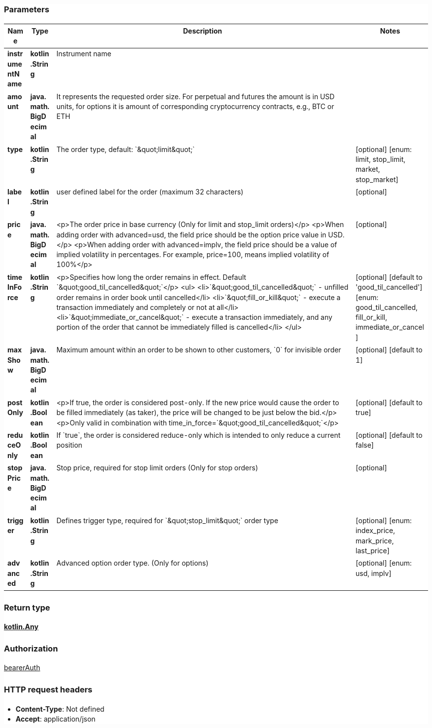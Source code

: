 ### Parameters

Name | Type | Description  | Notes
------------- | ------------- | ------------- | -------------
 **instrumentName** | **kotlin.String**| Instrument name |
 **amount** | **java.math.BigDecimal**| It represents the requested order size. For perpetual and futures the amount is in USD units, for options it is amount of corresponding cryptocurrency contracts, e.g., BTC or ETH |
 **type** | **kotlin.String**| The order type, default: &#x60;\&quot;limit\&quot;&#x60; | [optional] [enum: limit, stop_limit, market, stop_market]
 **label** | **kotlin.String**| user defined label for the order (maximum 32 characters) | [optional]
 **price** | **java.math.BigDecimal**| &lt;p&gt;The order price in base currency (Only for limit and stop_limit orders)&lt;/p&gt; &lt;p&gt;When adding order with advanced&#x3D;usd, the field price should be the option price value in USD.&lt;/p&gt; &lt;p&gt;When adding order with advanced&#x3D;implv, the field price should be a value of implied volatility in percentages. For example,  price&#x3D;100, means implied volatility of 100%&lt;/p&gt; | [optional]
 **timeInForce** | **kotlin.String**| &lt;p&gt;Specifies how long the order remains in effect. Default &#x60;\&quot;good_til_cancelled\&quot;&#x60;&lt;/p&gt; &lt;ul&gt; &lt;li&gt;&#x60;\&quot;good_til_cancelled\&quot;&#x60; - unfilled order remains in order book until cancelled&lt;/li&gt; &lt;li&gt;&#x60;\&quot;fill_or_kill\&quot;&#x60; - execute a transaction immediately and completely or not at all&lt;/li&gt; &lt;li&gt;&#x60;\&quot;immediate_or_cancel\&quot;&#x60; - execute a transaction immediately, and any portion of the order that cannot be immediately filled is cancelled&lt;/li&gt; &lt;/ul&gt; | [optional] [default to &#39;good_til_cancelled&#39;] [enum: good_til_cancelled, fill_or_kill, immediate_or_cancel]
 **maxShow** | **java.math.BigDecimal**| Maximum amount within an order to be shown to other customers, &#x60;0&#x60; for invisible order | [optional] [default to 1]
 **postOnly** | **kotlin.Boolean**| &lt;p&gt;If true, the order is considered post-only. If the new price would cause the order to be filled immediately (as taker), the price will be changed to be just below the bid.&lt;/p&gt; &lt;p&gt;Only valid in combination with time_in_force&#x3D;&#x60;\&quot;good_til_cancelled\&quot;&#x60;&lt;/p&gt; | [optional] [default to true]
 **reduceOnly** | **kotlin.Boolean**| If &#x60;true&#x60;, the order is considered reduce-only which is intended to only reduce a current position | [optional] [default to false]
 **stopPrice** | **java.math.BigDecimal**| Stop price, required for stop limit orders (Only for stop orders) | [optional]
 **trigger** | **kotlin.String**| Defines trigger type, required for &#x60;\&quot;stop_limit\&quot;&#x60; order type | [optional] [enum: index_price, mark_price, last_price]
 **advanced** | **kotlin.String**| Advanced option order type. (Only for options) | [optional] [enum: usd, implv]

### Return type

[**kotlin.Any**](kotlin.Any.md)

### Authorization

[bearerAuth](../README.md#bearerAuth)

### HTTP request headers

 - **Content-Type**: Not defined
 - **Accept**: application/json
